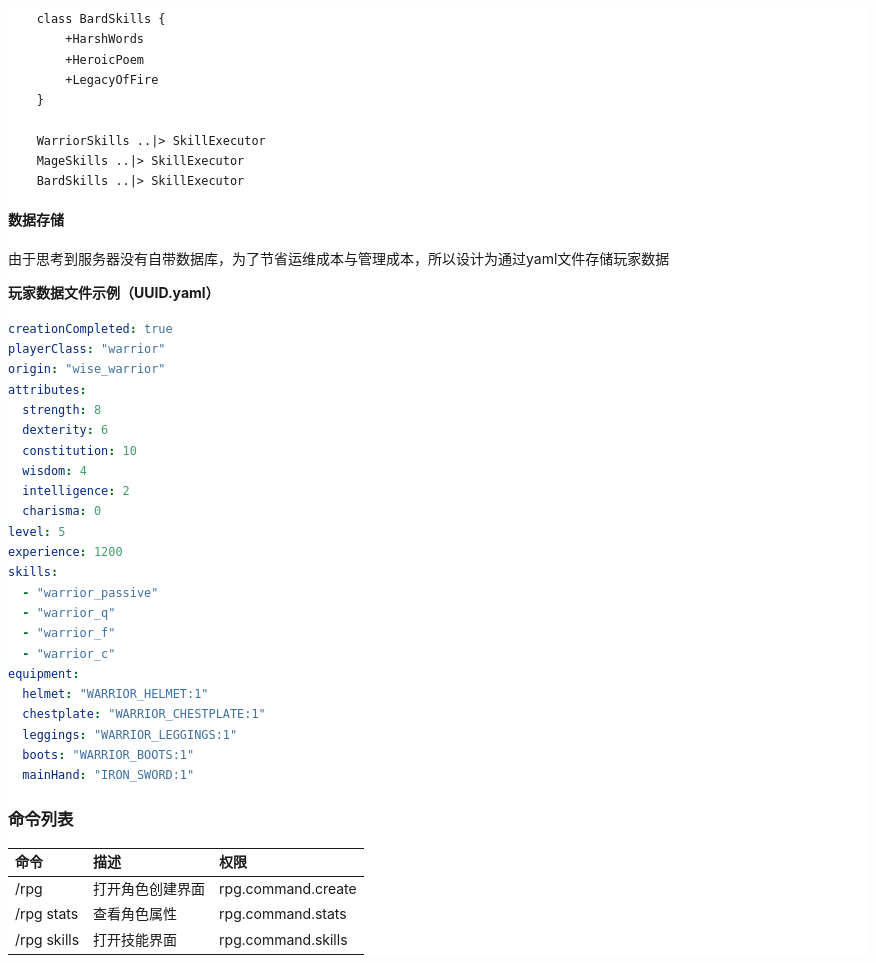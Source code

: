 ``````mermaid
    class BardSkills {
        +HarshWords
        +HeroicPoem
        +LegacyOfFire
    }
    
    WarriorSkills ..|> SkillExecutor
    MageSkills ..|> SkillExecutor
    BardSkills ..|> SkillExecutor
``````

#### 数据存储

由于思考到服务器没有自带数据库，为了节省运维成本与管理成本，所以设计为通过yaml文件存储玩家数据

**玩家数据文件示例（UUID.yaml）**

``````yaml
creationCompleted: true
playerClass: "warrior"
origin: "wise_warrior"
attributes:
  strength: 8
  dexterity: 6
  constitution: 10
  wisdom: 4
  intelligence: 2
  charisma: 0
level: 5
experience: 1200
skills:
  - "warrior_passive"
  - "warrior_q"
  - "warrior_f"
  - "warrior_c"
equipment:
  helmet: "WARRIOR_HELMET:1"
  chestplate: "WARRIOR_CHESTPLATE:1"
  leggings: "WARRIOR_LEGGINGS:1"
  boots: "WARRIOR_BOOTS:1"
  mainHand: "IRON_SWORD:1"
``````

### 命令列表

| 命令        | 描述             | 权限               |
| :---------- | :--------------- | :----------------- |
| /rpg        | 打开角色创建界面 | rpg.command.create |
| /rpg stats  | 查看角色属性     | rpg.command.stats  |
| /rpg skills | 打开技能界面     | rpg.command.skills |
